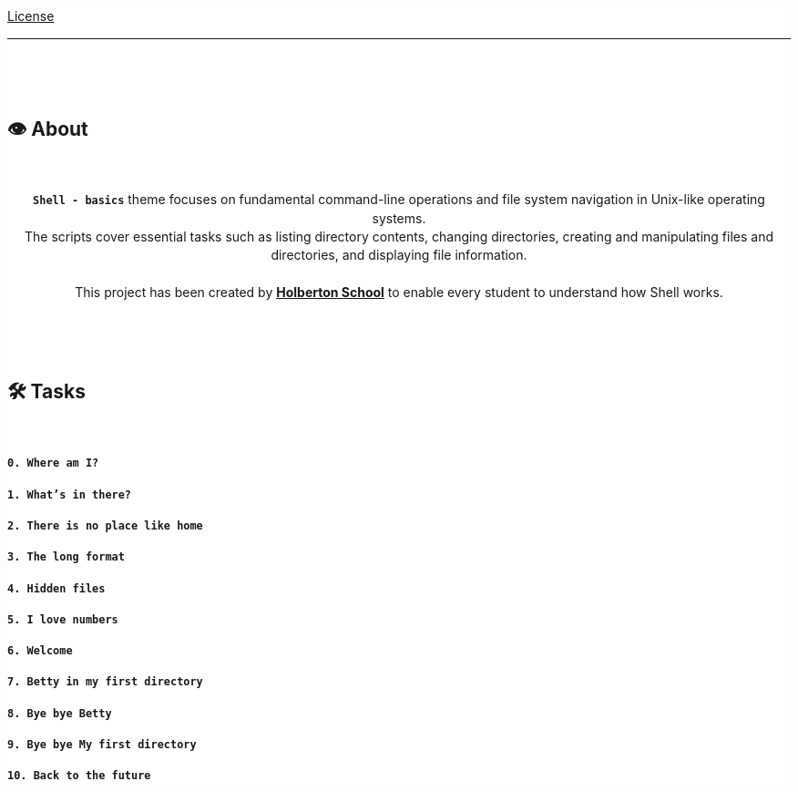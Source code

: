 <a href="https://github.com/RazikaBengana/holbertonschool-shell/tree/main/basics#octocat-license">License</a>
</h3>

---



<br>
<br>

## :eye: About

<br>

<div align="center">

**`Shell - basics`** theme focuses on fundamental command-line operations and file system navigation in Unix-like operating systems.
<br>
The scripts cover essential tasks such as listing directory contents, changing directories, creating and manipulating files and directories, and displaying file information.
<br>
<br>
This project has been created by **[Holberton School](https://www.holbertonschool.com/about-holberton)** to enable every student to understand how Shell works.

</div>

<br>
<br>



## :hammer_and_wrench: Tasks

<br>

**`0. Where am I?`**

**`1. What’s in there?`**

**`2. There is no place like home`**

**`3. The long format`**

**`4. Hidden files`**

**`5. I love numbers`**

**`6. Welcome`**

**`7. Betty in my first directory`**

**`8. Bye bye Betty`**

**`9. Bye bye My first directory`**

**`10. Back to the future`**
